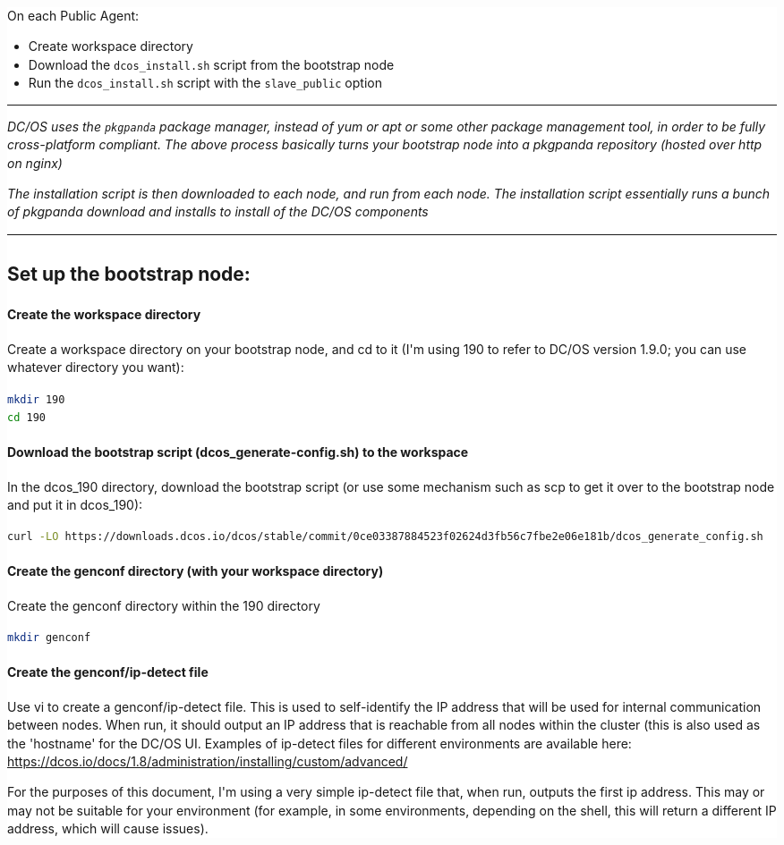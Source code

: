 On each Public Agent:
- Create workspace directory
- Download the `dcos_install.sh` script from the bootstrap node
- Run the `dcos_install.sh` script with the `slave_public` option

---

*DC/OS uses the `pkgpanda` package manager, instead of yum or apt or some other package management tool, in order to be fully cross-platform compliant.  The above process basically turns your bootstrap node into a pkgpanda repository (hosted over http on nginx)*

*The installation script is then downloaded to each node, and run from each node.  The installation script essentially runs a bunch of pkgpanda download and installs to install of the DC/OS components*

---

## Set up the bootstrap node:

#### Create the workspace directory
Create a workspace directory on your bootstrap node, and cd to it (I'm using 190 to refer to DC/OS version 1.9.0; you can use whatever directory you want):

```bash
mkdir 190
cd 190
```

#### Download the bootstrap script (dcos_generate-config.sh) to the workspace
In the dcos_190 directory, download the bootstrap script (or use some mechanism such as scp to get it over to the bootstrap node and put it in dcos_190):

```bash
curl -LO https://downloads.dcos.io/dcos/stable/commit/0ce03387884523f02624d3fb56c7fbe2e06e181b/dcos_generate_config.sh
```

#### Create the genconf directory (with your workspace directory)
Create the genconf directory within the 190 directory 

```bash
mkdir genconf
```

#### Create the genconf/ip-detect file

Use vi to create a genconf/ip-detect file.  This is used to self-identify the IP address that will be used for internal communication between nodes.  When run, it should output an IP address that is reachable from all nodes within the cluster (this is also used as the 'hostname' for the DC/OS UI.  Examples of ip-detect files for different environments are available here: https://dcos.io/docs/1.8/administration/installing/custom/advanced/

For the purposes of this document, I'm using a very simple ip-detect file that, when run, outputs the first ip address.  This may or may not be suitable for your environment (for example, in some environments, depending on the shell, this will return a different IP address, which will cause issues).

